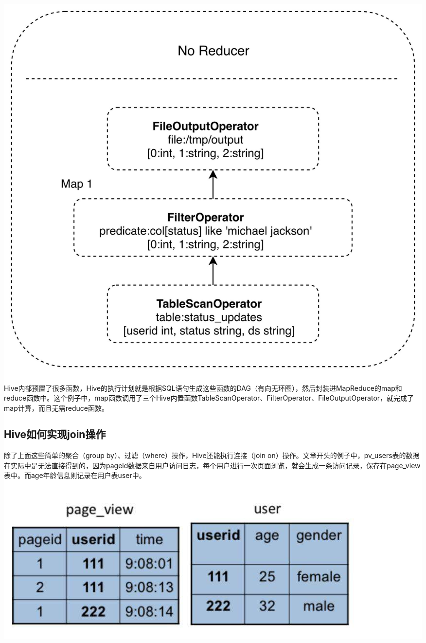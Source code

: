 <p><img src="assets/5d6b216590b44297bc5aa8bbe6a194ee.jpg" alt="" /></p>

<p>Hive内部预置了很多函数，Hive的执行计划就是根据SQL语句生成这些函数的DAG（有向无环图），然后封装进MapReduce的map和reduce函数中。这个例子中，map函数调用了三个Hive内置函数TableScanOperator、FilterOperator、FileOutputOperator，就完成了map计算，而且无需reduce函数。</p>

<h2 id="hive如何实现join操作">Hive如何实现join操作</h2>

<p>除了上面这些简单的聚合（group by）、过滤（where）操作，Hive还能执行连接（join on）操作。文章开头的例子中，pv_users表的数据在实际中是无法直接得到的，因为pageid数据来自用户访问日志，每个用户进行一次页面浏览，就会生成一条访问记录，保存在page_view表中。而age年龄信息则记录在用户表user中。</p>

<p><img src="assets/a3d7c1adfa0f4547b8252e466279f4dd.jpg" alt="" /></p>
